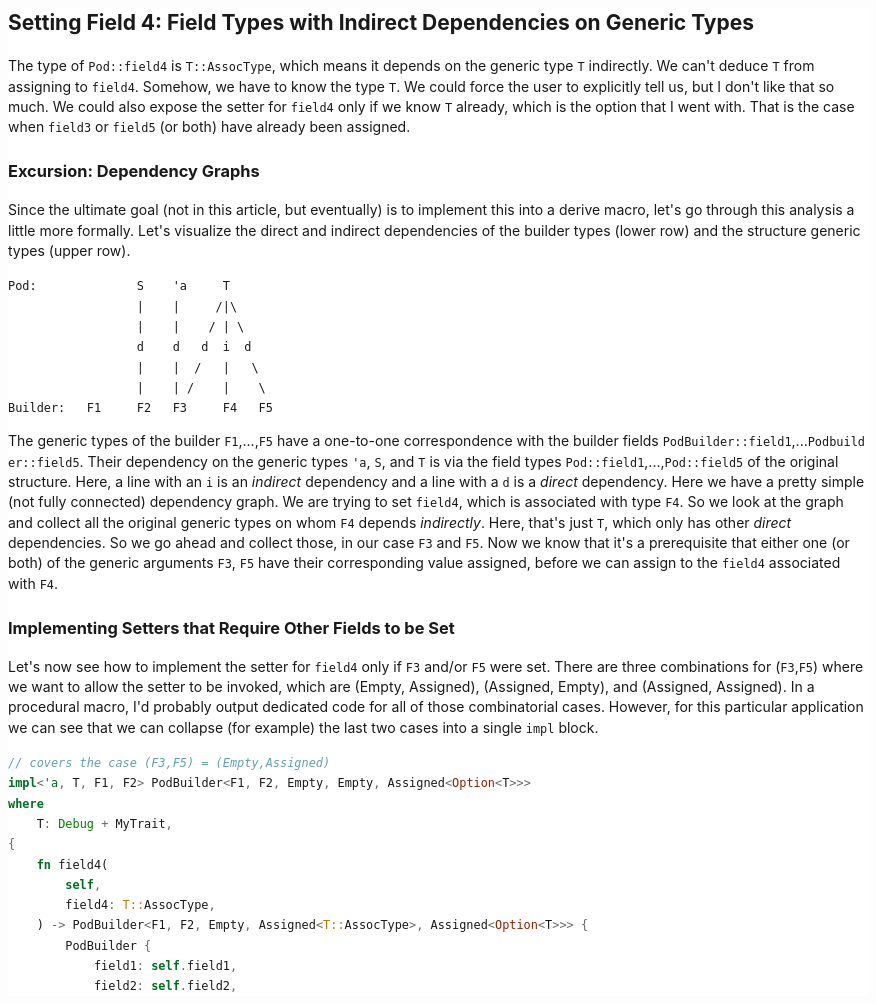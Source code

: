 ## Setting Field 4: Field Types with Indirect Dependencies on Generic Types

The type of `Pod::field4` is `T::AssocType`, which means it depends on the
generic type `T` indirectly. We can't deduce `T` from assigning to `field4`.
Somehow, we have to know the type `T`. We could force the user to explicitly
tell us, but I don't like that so much. We could also expose
the setter for `field4` only if we know `T` already, which is the option
that I went with. That is the case when `field3` or
`field5` (or both) have already been assigned.

### Excursion: Dependency Graphs

Since the ultimate goal (not in this article, but eventually) is to implement this
into a derive macro, let's go through this analysis a little more formally. Let's
visualize the direct and indirect dependencies of the builder types (lower row)
and the structure generic types (upper row).

```
Pod:              S    'a     T
                  |    |     /|\
                  |    |    / | \
                  d    d   d  i  d    
                  |    |  /   |   \
                  |    | /    |    \
Builder:   F1     F2   F3     F4   F5
```

The generic types of the builder `F1`,...,`F5` have a one-to-one correspondence
with the builder fields `PodBuilder::field1`,...`Podbuilder::field5`.
Their dependency on the generic types `'a`, `S`, and `T` is via the field types
`Pod::field1`,...,`Pod::field5` of the original structure. Here, a line with an
`i` is an _indirect_ dependency and a line with a `d` is a _direct_ dependency.
Here we have a pretty simple (not fully connected) dependency graph. We are
trying to set `field4`, which is associated with type `F4`. So we look at the graph
and collect all the original generic types on whom `F4` depends _indirectly_. Here, 
that's just `T`, which only has other _direct_ dependencies. So we go
ahead and collect those, in our case
`F3` and `F5`. Now we know that it's a prerequisite that either one (or both)
of the generic arguments `F3`, `F5` have their corresponding value assigned, before
we can assign to the `field4` associated with `F4`. 

### Implementing Setters that Require Other Fields to be Set

Let's now see how to implement the setter for `field4` only if `F3` and/or `F5`
were set. There are three combinations for (`F3`,`F5`) where we want to allow the
setter to be invoked, which are (Empty, Assigned), (Assigned, Empty), and (Assigned, Assigned). In
a procedural macro, I'd probably output dedicated code for all of those 
combinatorial cases. However, for this particular application we can see that
we can collapse (for example) the last two cases into a single `impl` block.

```rust
// covers the case (F3,F5) = (Empty,Assigned)
impl<'a, T, F1, F2> PodBuilder<F1, F2, Empty, Empty, Assigned<Option<T>>>
where
    T: Debug + MyTrait,
{
    fn field4(
        self,
        field4: T::AssocType,
    ) -> PodBuilder<F1, F2, Empty, Assigned<T::AssocType>, Assigned<Option<T>>> {
        PodBuilder {
            field1: self.field1,
            field2: self.field2,
```